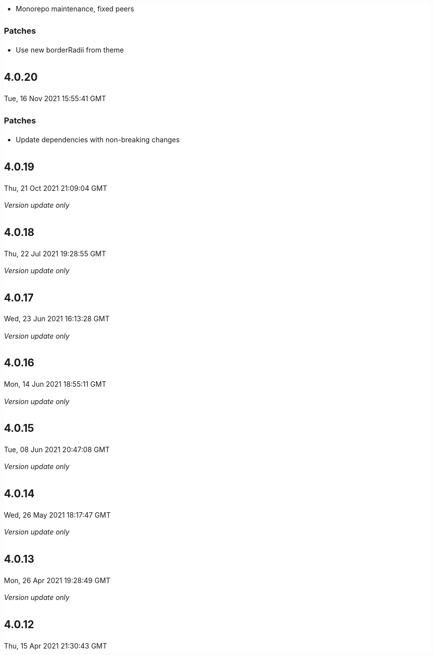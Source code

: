 - Monorepo maintenance, fixed peers

### Patches

- Use new borderRadii from theme

## 4.0.20
Tue, 16 Nov 2021 15:55:41 GMT

### Patches

- Update dependencies with non-breaking changes

## 4.0.19
Thu, 21 Oct 2021 21:09:04 GMT

_Version update only_

## 4.0.18
Thu, 22 Jul 2021 19:28:55 GMT

_Version update only_

## 4.0.17
Wed, 23 Jun 2021 16:13:28 GMT

_Version update only_

## 4.0.16
Mon, 14 Jun 2021 18:55:11 GMT

_Version update only_

## 4.0.15
Tue, 08 Jun 2021 20:47:08 GMT

_Version update only_

## 4.0.14
Wed, 26 May 2021 18:17:47 GMT

_Version update only_

## 4.0.13
Mon, 26 Apr 2021 19:28:49 GMT

_Version update only_

## 4.0.12
Thu, 15 Apr 2021 21:30:43 GMT
